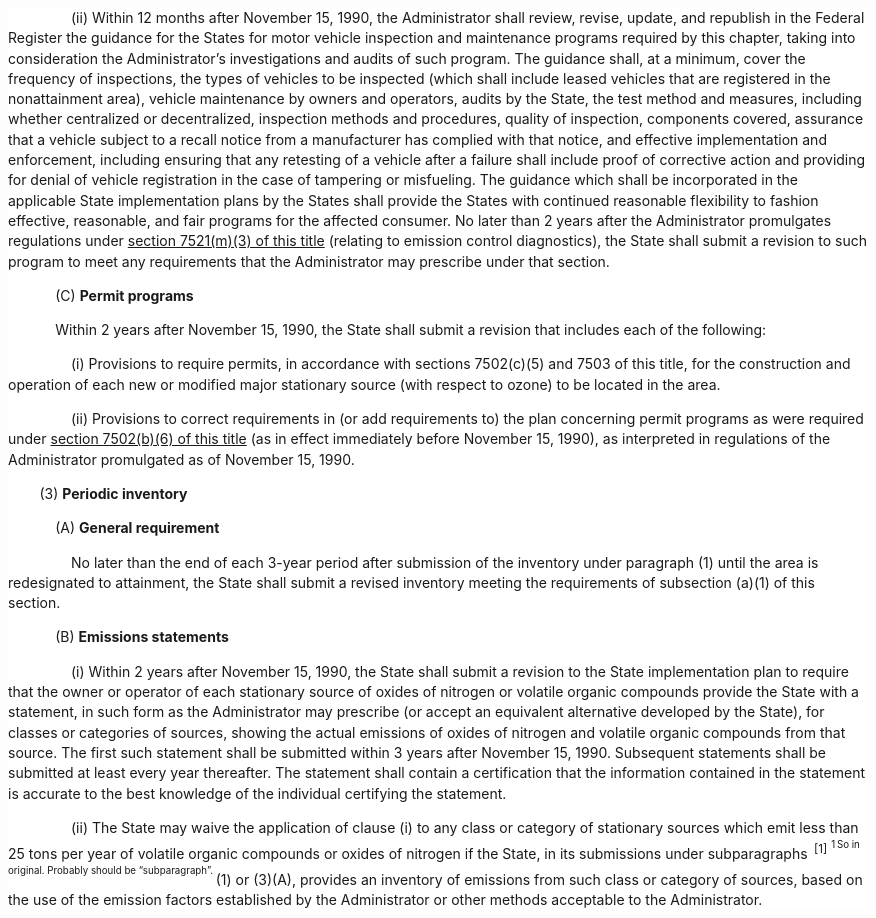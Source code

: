                 (ii) Within 12 months after November 15, 1990, the Administrator shall review, revise, update, and republish in the Federal Register the guidance for the States for motor vehicle inspection and maintenance programs required by this chapter, taking into consideration the Administrator’s investigations and audits of such program. The guidance shall, at a minimum, cover the frequency of inspections, the types of vehicles to be inspected (which shall include leased vehicles that are registered in the nonattainment area), vehicle maintenance by owners and operators, audits by the State, the test method and measures, including whether centralized or decentralized, inspection methods and procedures, quality of inspection, components covered, assurance that a vehicle subject to a recall notice from a manufacturer has complied with that notice, and effective implementation and enforcement, including ensuring that any retesting of a vehicle after a failure shall include proof of corrective action and providing for denial of vehicle registration in the case of tampering or misfueling. The guidance which shall be incorporated in the applicable State implementation plans by the States shall provide the States with continued reasonable flexibility to fashion effective, reasonable, and fair programs for the affected consumer. No later than 2 years after the Administrator promulgates regulations under [section 7521(m)(3) of this title][/us/usc/t42/s7521/m/3] (relating to emission control diagnostics), the State shall submit a revision to such program to meet any requirements that the Administrator may prescribe under that section.

            (C) __Permit programs__ 

            Within 2 years after November 15, 1990, the State shall submit a revision that includes each of the following:

                (i) Provisions to require permits, in accordance with sections 7502(c)(5) and 7503 of this title, for the construction and operation of each new or modified major stationary source (with respect to ozone) to be located in the area.

                (ii) Provisions to correct requirements in (or add requirements to) the plan concerning permit programs as were required under [section 7502(b)(6) of this title][/us/usc/t42/s7502/b/6] (as in effect immediately before November 15, 1990), as interpreted in regulations of the Administrator promulgated as of November 15, 1990.

        (3) __Periodic inventory__ 

            (A) __General requirement__ 

                No later than the end of each 3-year period after submission of the inventory under paragraph (1) until the area is redesignated to attainment, the State shall submit a revised inventory meeting the requirements of subsection (a)(1) of this section.

            (B) __Emissions statements__ 

                (i) Within 2 years after November 15, 1990, the State shall submit a revision to the State implementation plan to require that the owner or operator of each stationary source of oxides of nitrogen or volatile organic compounds provide the State with a statement, in such form as the Administrator may prescribe (or accept an equivalent alternative developed by the State), for classes or categories of sources, showing the actual emissions of oxides of nitrogen and volatile organic compounds from that source. The first such statement shall be submitted within 3 years after November 15, 1990. Subsequent statements shall be submitted at least every year thereafter. The statement shall contain a certification that the information contained in the statement is accurate to the best knowledge of the individual certifying the statement.

                (ii) The State may waive the application of clause (i) to any class or category of stationary sources which emit less than 25 tons per year of volatile organic compounds or oxides of nitrogen if the State, in its submissions under subparagraphs  <sup>\[1\]</sup>  <sup><sup> 1 So in original. Probably should be “subparagraph”. </sup></sup>  (1) or (3)(A), provides an inventory of emissions from such class or category of sources, based on the use of the emission factors established by the Administrator or other methods acceptable to the Administrator.


[/us/usc/t42/s7502/c/3]: https://publicdocs.github.io/go/links?ns=uslm&ref=%2Fus%2Fusc%2Ft42%2Fs7502%2Fc%2F3
[/us/usc/t42/s7511/a]: https://publicdocs.github.io/go/links?ns=uslm&ref=%2Fus%2Fusc%2Ft42%2Fs7511%2Fa
[/us/usc/t42/s7502/b]: https://publicdocs.github.io/go/links?ns=uslm&ref=%2Fus%2Fusc%2Ft42%2Fs7502%2Fb
[/us/usc/t42/s7408]: https://publicdocs.github.io/go/links?ns=uslm&ref=%2Fus%2Fusc%2Ft42%2Fs7408
[/us/usc/t42/s7502/b/11/B]: https://publicdocs.github.io/go/links?ns=uslm&ref=%2Fus%2Fusc%2Ft42%2Fs7502%2Fb%2F11%2FB
[/us/usc/t42/s7502/b/11/B]: https://publicdocs.github.io/go/links?ns=uslm&ref=%2Fus%2Fusc%2Ft42%2Fs7502%2Fb%2F11%2FB
[/us/usc/t42/s7521/m/3]: https://publicdocs.github.io/go/links?ns=uslm&ref=%2Fus%2Fusc%2Ft42%2Fs7521%2Fm%2F3
[/us/usc/t42/s7502/b/6]: https://publicdocs.github.io/go/links?ns=uslm&ref=%2Fus%2Fusc%2Ft42%2Fs7502%2Fb%2F6
[/us/usc/t42/s7502/c/9]: https://publicdocs.github.io/go/links?ns=uslm&ref=%2Fus%2Fusc%2Ft42%2Fs7502%2Fc%2F9
[/us/usc/t42/s7602]: https://publicdocs.github.io/go/links?ns=uslm&ref=%2Fus%2Fusc%2Ft42%2Fs7602
[/us/usc/t42/s7545/h]: https://publicdocs.github.io/go/links?ns=uslm&ref=%2Fus%2Fusc%2Ft42%2Fs7545%2Fh
[/us/usc/t42/s7502/c/1]: https://publicdocs.github.io/go/links?ns=uslm&ref=%2Fus%2Fusc%2Ft42%2Fs7502%2Fc%2F1
[/us/usc/t42/s7502/b/11/B]: https://publicdocs.github.io/go/links?ns=uslm&ref=%2Fus%2Fusc%2Ft42%2Fs7502%2Fb%2F11%2FB
[/us/usc/t42/s7602]: https://publicdocs.github.io/go/links?ns=uslm&ref=%2Fus%2Fusc%2Ft42%2Fs7602
[/us/usc/t42/s7521]: https://publicdocs.github.io/go/links?ns=uslm&ref=%2Fus%2Fusc%2Ft42%2Fs7521
[/us/usc/t42/s7541/b]: https://publicdocs.github.io/go/links?ns=uslm&ref=%2Fus%2Fusc%2Ft42%2Fs7541%2Fb
[/us/usc/t42/s7509]: https://publicdocs.github.io/go/links?ns=uslm&ref=%2Fus%2Fusc%2Ft42%2Fs7509
[/us/usc/t42/s7509]: https://publicdocs.github.io/go/links?ns=uslm&ref=%2Fus%2Fusc%2Ft42%2Fs7509
[/us/usc/t42/s7408/f]: https://publicdocs.github.io/go/links?ns=uslm&ref=%2Fus%2Fusc%2Ft42%2Fs7408%2Ff
[/us/usc/t42/s7408/e]: https://publicdocs.github.io/go/links?ns=uslm&ref=%2Fus%2Fusc%2Ft42%2Fs7408%2Fe
[/us/usc/t42/s7504/b]: https://publicdocs.github.io/go/links?ns=uslm&ref=%2Fus%2Fusc%2Ft42%2Fs7504%2Fb
[/us/usc/t42/s7411/a/4]: https://publicdocs.github.io/go/links?ns=uslm&ref=%2Fus%2Fusc%2Ft42%2Fs7411%2Fa%2F4
[/us/usc/t42/s7502/c/5]: https://publicdocs.github.io/go/links?ns=uslm&ref=%2Fus%2Fusc%2Ft42%2Fs7502%2Fc%2F5
[/us/usc/t42/s7503/a]: https://publicdocs.github.io/go/links?ns=uslm&ref=%2Fus%2Fusc%2Ft42%2Fs7503%2Fa
[/us/usc/t42/s7503/a/2]: https://publicdocs.github.io/go/links?ns=uslm&ref=%2Fus%2Fusc%2Ft42%2Fs7503%2Fa%2F2
[/us/usc/t42/s7479]: https://publicdocs.github.io/go/links?ns=uslm&ref=%2Fus%2Fusc%2Ft42%2Fs7479
[/us/usc/t42/s7411/a/4]: https://publicdocs.github.io/go/links?ns=uslm&ref=%2Fus%2Fusc%2Ft42%2Fs7411%2Fa%2F4
[/us/usc/t42/s7502/c/5]: https://publicdocs.github.io/go/links?ns=uslm&ref=%2Fus%2Fusc%2Ft42%2Fs7502%2Fc%2F5
[/us/usc/t42/s7503/a]: https://publicdocs.github.io/go/links?ns=uslm&ref=%2Fus%2Fusc%2Ft42%2Fs7503%2Fa
[/us/usc/t42/s7503/a/2]: https://publicdocs.github.io/go/links?ns=uslm&ref=%2Fus%2Fusc%2Ft42%2Fs7503%2Fa%2F2
[/us/usc/t42/s7502/c/9]: https://publicdocs.github.io/go/links?ns=uslm&ref=%2Fus%2Fusc%2Ft42%2Fs7502%2Fc%2F9
[/us/usc/t42/s7602]: https://publicdocs.github.io/go/links?ns=uslm&ref=%2Fus%2Fusc%2Ft42%2Fs7602
[/us/usc/t42/s7408/f]: https://publicdocs.github.io/go/links?ns=uslm&ref=%2Fus%2Fusc%2Ft42%2Fs7408%2Ff
[/us/usc/t42/s7408/f]: https://publicdocs.github.io/go/links?ns=uslm&ref=%2Fus%2Fusc%2Ft42%2Fs7408%2Ff
[/us/usc/t42/s7479/3]: https://publicdocs.github.io/go/links?ns=uslm&ref=%2Fus%2Fusc%2Ft42%2Fs7479%2F3
[/us/usc/t42/s7511d]: https://publicdocs.github.io/go/links?ns=uslm&ref=%2Fus%2Fusc%2Ft42%2Fs7511d
[/us/usc/t42/s7602]: https://publicdocs.github.io/go/links?ns=uslm&ref=%2Fus%2Fusc%2Ft42%2Fs7602
[/us/usc/t42/s7479/3]: https://publicdocs.github.io/go/links?ns=uslm&ref=%2Fus%2Fusc%2Ft42%2Fs7479%2F3
[/us/usc/t42/s7411/a/4]: https://publicdocs.github.io/go/links?ns=uslm&ref=%2Fus%2Fusc%2Ft42%2Fs7411%2Fa%2F4
[/us/usc/t42/s7502/c/5]: https://publicdocs.github.io/go/links?ns=uslm&ref=%2Fus%2Fusc%2Ft42%2Fs7502%2Fc%2F5
[/us/usc/t42/s7503/a]: https://publicdocs.github.io/go/links?ns=uslm&ref=%2Fus%2Fusc%2Ft42%2Fs7503%2Fa
[/us/usc/t42/s7503/a/1]: https://publicdocs.github.io/go/links?ns=uslm&ref=%2Fus%2Fusc%2Ft42%2Fs7503%2Fa%2F1
[/us/usc/t15/s3361]: https://publicdocs.github.io/go/links?ns=uslm&ref=%2Fus%2Fusc%2Ft15%2Fs3361
[/us/usc/t42/s7410]: https://publicdocs.github.io/go/links?ns=uslm&ref=%2Fus%2Fusc%2Ft42%2Fs7410
[/us/usc/t42/s7410]: https://publicdocs.github.io/go/links?ns=uslm&ref=%2Fus%2Fusc%2Ft42%2Fs7410
[/us/usc/t42/s7602]: https://publicdocs.github.io/go/links?ns=uslm&ref=%2Fus%2Fusc%2Ft42%2Fs7602
[/us/usc/t42/s7511c]: https://publicdocs.github.io/go/links?ns=uslm&ref=%2Fus%2Fusc%2Ft42%2Fs7511c
[/us/usc/t42/s7511f]: https://publicdocs.github.io/go/links?ns=uslm&ref=%2Fus%2Fusc%2Ft42%2Fs7511f
[/us/usc/t42/s7511c]: https://publicdocs.github.io/go/links?ns=uslm&ref=%2Fus%2Fusc%2Ft42%2Fs7511c
[/us/usc/t42/s7511f]: https://publicdocs.github.io/go/links?ns=uslm&ref=%2Fus%2Fusc%2Ft42%2Fs7511f
[/us/usc/t42/s7511c]: https://publicdocs.github.io/go/links?ns=uslm&ref=%2Fus%2Fusc%2Ft42%2Fs7511c
[/us/usc/t42/s7408/f]: https://publicdocs.github.io/go/links?ns=uslm&ref=%2Fus%2Fusc%2Ft42%2Fs7408%2Ff
[/us/usc/t42/s7511]: https://publicdocs.github.io/go/links?ns=uslm&ref=%2Fus%2Fusc%2Ft42%2Fs7511
[/us/usc/t42/s7511/b/2]: https://publicdocs.github.io/go/links?ns=uslm&ref=%2Fus%2Fusc%2Ft42%2Fs7511%2Fb%2F2
[/us/usc/t42/s7509]: https://publicdocs.github.io/go/links?ns=uslm&ref=%2Fus%2Fusc%2Ft42%2Fs7509
[/us/act/1955-07-14/ch360]: https://publicdocs.github.io/go/links?ns=uslm&ref=%2Fus%2Fact%2F1955-07-14%2Fch360
[/us/pl/101/549/tI]: https://publicdocs.github.io/go/links?ns=uslm&ref=%2Fus%2Fpl%2F101%2F549%2FtI
[/us/stat/104/2426]: https://publicdocs.github.io/go/links?ns=uslm&ref=%2Fus%2Fstat%2F104%2F2426
[/us/pl/104/70]: https://publicdocs.github.io/go/links?ns=uslm&ref=%2Fus%2Fpl%2F104%2F70
[/us/stat/109/773]: https://publicdocs.github.io/go/links?ns=uslm&ref=%2Fus%2Fstat%2F109%2F773
[/us/pl/95/621]: https://publicdocs.github.io/go/links?ns=uslm&ref=%2Fus%2Fpl%2F95%2F621
[/us/stat/92/3350]: https://publicdocs.github.io/go/links?ns=uslm&ref=%2Fus%2Fstat%2F92%2F3350
[/us/usc/t15/s3301]: https://publicdocs.github.io/go/links?ns=uslm&ref=%2Fus%2Fusc%2Ft15%2Fs3301
[/us/pl/104/70]: https://publicdocs.github.io/go/links?ns=uslm&ref=%2Fus%2Fpl%2F104%2F70
[/us/usc/t42/s7408/f]: https://publicdocs.github.io/go/links?ns=uslm&ref=%2Fus%2Fusc%2Ft42%2Fs7408%2Ff
[/us/pl/104/59/tIII]: https://publicdocs.github.io/go/links?ns=uslm&ref=%2Fus%2Fpl%2F104%2F59%2FtIII
[/us/stat/109/617]: https://publicdocs.github.io/go/links?ns=uslm&ref=%2Fus%2Fstat%2F109%2F617
[/us/usc/t42/s7511a]: https://publicdocs.github.io/go/links?ns=uslm&ref=%2Fus%2Fusc%2Ft42%2Fs7511a
[/us/usc/t42/s7511a]: https://publicdocs.github.io/go/links?ns=uslm&ref=%2Fus%2Fusc%2Ft42%2Fs7511a
[/us/usc/t42/s7511a]: https://publicdocs.github.io/go/links?ns=uslm&ref=%2Fus%2Fusc%2Ft42%2Fs7511a
[/us/usc/t42/s7401]: https://publicdocs.github.io/go/links?ns=uslm&ref=%2Fus%2Fusc%2Ft42%2Fs7401